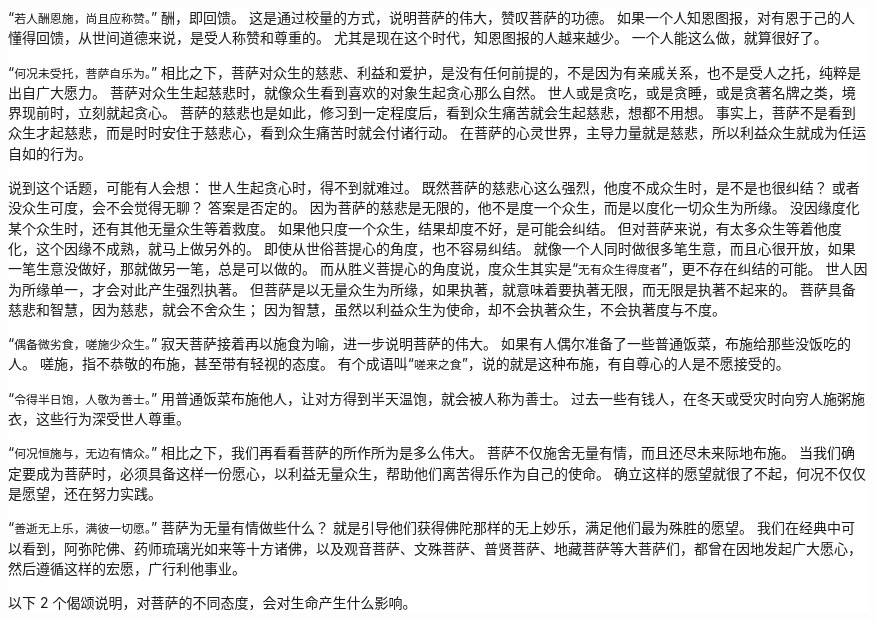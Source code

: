 “`若人酬恩施，尚且应称赞。`”
酬，即回馈。
这是通过校量的方式，说明菩萨的伟大，赞叹菩萨的功德。
如果一个人知恩图报，对有恩于己的人懂得回馈，从世间道德来说，是受人称赞和尊重的。
尤其是现在这个时代，知恩图报的人越来越少。
一个人能这么做，就算很好了。

“`何况未受托，菩萨自乐为。`”
相比之下，菩萨对众生的慈悲、利益和爱护，是没有任何前提的，不是因为有亲戚关系，也不是受人之托，纯粹是出自广大愿力。
菩萨对众生生起慈悲时，就像众生看到喜欢的对象生起贪心那么自然。
世人或是贪吃，或是贪睡，或是贪著名牌之类，境界现前时，立刻就起贪心。
菩萨的慈悲也是如此，修习到一定程度后，看到众生痛苦就会生起慈悲，想都不用想。
事实上，菩萨不是看到众生才起慈悲，而是时时安住于慈悲心，看到众生痛苦时就会付诸行动。
在菩萨的心灵世界，主导力量就是慈悲，所以利益众生就成为任运自如的行为。

说到这个话题，可能有人会想：
世人生起贪心时，得不到就难过。
既然菩萨的慈悲心这么强烈，他度不成众生时，是不是也很纠结？
或者没众生可度，会不会觉得无聊？
答案是否定的。
因为菩萨的慈悲是无限的，他不是度一个众生，而是以度化一切众生为所缘。
没因缘度化某个众生时，还有其他无量众生等着救度。
如果他只度一个众生，结果却度不好，是可能会纠结。
但对菩萨来说，有太多众生等着他度化，这个因缘不成熟，就马上做另外的。
即使从世俗菩提心的角度，也不容易纠结。
就像一个人同时做很多笔生意，而且心很开放，如果一笔生意没做好，那就做另一笔，总是可以做的。
而从胜义菩提心的角度说，度众生其实是“`无有众生得度者`”，更不存在纠结的可能。
世人因为所缘单一，才会对此产生强烈执著。
但菩萨是以无量众生为所缘，如果执著，就意味着要执著无限，而无限是执著不起来的。
菩萨具备慈悲和智慧，因为慈悲，就会不舍众生；
因为智慧，虽然以利益众生为使命，却不会执著众生，不会执著度与不度。

“`偶备微劣食，嗟施少众生。`”
寂天菩萨接着再以施食为喻，进一步说明菩萨的伟大。
如果有人偶尔准备了一些普通饭菜，布施给那些没饭吃的人。
嗟施，指不恭敬的布施，甚至带有轻视的态度。
有个成语叫“`嗟来之食`”，说的就是这种布施，有自尊心的人是不愿接受的。

“`令得半日饱，人敬为善士。`”
用普通饭菜布施他人，让对方得到半天温饱，就会被人称为善士。
过去一些有钱人，在冬天或受灾时向穷人施粥施衣，这些行为深受世人尊重。

“`何况恒施与，无边有情众。`”
相比之下，我们再看看菩萨的所作所为是多么伟大。
菩萨不仅施舍无量有情，而且还尽未来际地布施。
当我们确定要成为菩萨时，必须具备这样一份愿心，以利益无量众生，帮助他们离苦得乐作为自己的使命。
确立这样的愿望就很了不起，何况不仅仅是愿望，还在努力实践。

“`善逝无上乐，满彼一切愿。`”
菩萨为无量有情做些什么？
就是引导他们获得佛陀那样的无上妙乐，满足他们最为殊胜的愿望。
我们在经典中可以看到，阿弥陀佛、药师琉璃光如来等十方诸佛，以及观音菩萨、文殊菩萨、普贤菩萨、地藏菩萨等大菩萨们，都曾在因地发起广大愿心，然后遵循这样的宏愿，广行利他事业。

以下 2 个偈颂说明，对菩萨的不同态度，会对生命产生什么影响。
